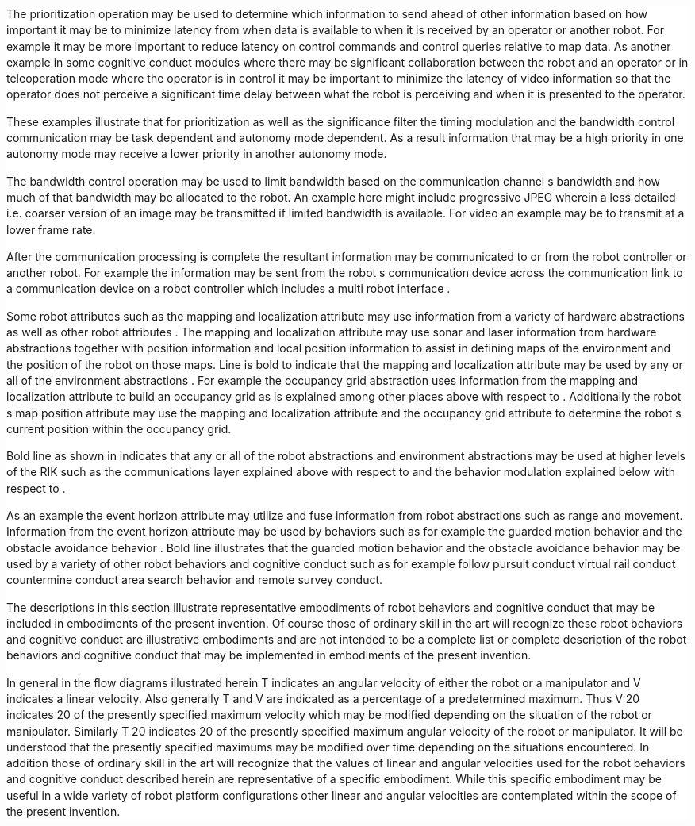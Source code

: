The prioritization operation may be used to determine which information to send ahead of other information based on how important it may be to minimize latency from when data is available to when it is received by an operator or another robot. For example it may be more important to reduce latency on control commands and control queries relative to map data. As another example in some cognitive conduct modules where there may be significant collaboration between the robot and an operator or in teleoperation mode where the operator is in control it may be important to minimize the latency of video information so that the operator does not perceive a significant time delay between what the robot is perceiving and when it is presented to the operator.

These examples illustrate that for prioritization as well as the significance filter the timing modulation and the bandwidth control communication may be task dependent and autonomy mode dependent. As a result information that may be a high priority in one autonomy mode may receive a lower priority in another autonomy mode.

The bandwidth control operation may be used to limit bandwidth based on the communication channel s bandwidth and how much of that bandwidth may be allocated to the robot. An example here might include progressive JPEG wherein a less detailed i.e. coarser version of an image may be transmitted if limited bandwidth is available. For video an example may be to transmit at a lower frame rate.

After the communication processing is complete the resultant information may be communicated to or from the robot controller or another robot. For example the information may be sent from the robot s communication device across the communication link to a communication device on a robot controller which includes a multi robot interface .

Some robot attributes such as the mapping and localization attribute may use information from a variety of hardware abstractions as well as other robot attributes . The mapping and localization attribute may use sonar and laser information from hardware abstractions together with position information and local position information to assist in defining maps of the environment and the position of the robot on those maps. Line is bold to indicate that the mapping and localization attribute may be used by any or all of the environment abstractions . For example the occupancy grid abstraction uses information from the mapping and localization attribute to build an occupancy grid as is explained among other places above with respect to . Additionally the robot s map position attribute may use the mapping and localization attribute and the occupancy grid attribute to determine the robot s current position within the occupancy grid.

Bold line as shown in indicates that any or all of the robot abstractions and environment abstractions may be used at higher levels of the RIK such as the communications layer explained above with respect to and the behavior modulation explained below with respect to .

As an example the event horizon attribute may utilize and fuse information from robot abstractions such as range and movement. Information from the event horizon attribute may be used by behaviors such as for example the guarded motion behavior and the obstacle avoidance behavior . Bold line illustrates that the guarded motion behavior and the obstacle avoidance behavior may be used by a variety of other robot behaviors and cognitive conduct such as for example follow pursuit conduct virtual rail conduct countermine conduct area search behavior and remote survey conduct.

The descriptions in this section illustrate representative embodiments of robot behaviors and cognitive conduct that may be included in embodiments of the present invention. Of course those of ordinary skill in the art will recognize these robot behaviors and cognitive conduct are illustrative embodiments and are not intended to be a complete list or complete description of the robot behaviors and cognitive conduct that may be implemented in embodiments of the present invention.

In general in the flow diagrams illustrated herein T indicates an angular velocity of either the robot or a manipulator and V indicates a linear velocity. Also generally T and V are indicated as a percentage of a predetermined maximum. Thus V 20 indicates 20 of the presently specified maximum velocity which may be modified depending on the situation of the robot or manipulator. Similarly T 20 indicates 20 of the presently specified maximum angular velocity of the robot or manipulator. It will be understood that the presently specified maximums may be modified over time depending on the situations encountered. In addition those of ordinary skill in the art will recognize that the values of linear and angular velocities used for the robot behaviors and cognitive conduct described herein are representative of a specific embodiment. While this specific embodiment may be useful in a wide variety of robot platform configurations other linear and angular velocities are contemplated within the scope of the present invention.

